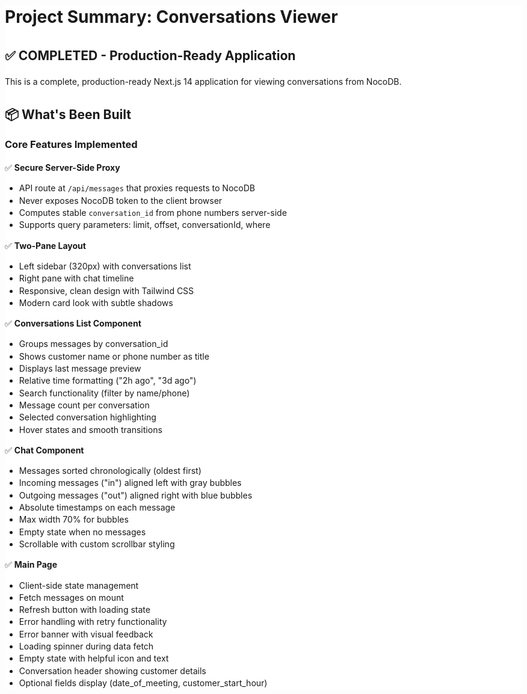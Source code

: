 # Project Summary: Conversations Viewer

## ✅ COMPLETED - Production-Ready Application

This is a complete, production-ready Next.js 14 application for viewing conversations from NocoDB.

## 📦 What's Been Built

### Core Features Implemented

✅ **Secure Server-Side Proxy**
- API route at `/api/messages` that proxies requests to NocoDB
- Never exposes NocoDB token to the client browser
- Computes stable `conversation_id` from phone numbers server-side
- Supports query parameters: limit, offset, conversationId, where

✅ **Two-Pane Layout**
- Left sidebar (320px) with conversations list
- Right pane with chat timeline
- Responsive, clean design with Tailwind CSS
- Modern card look with subtle shadows

✅ **Conversations List Component**
- Groups messages by conversation_id
- Shows customer name or phone number as title
- Displays last message preview
- Relative time formatting ("2h ago", "3d ago")
- Search functionality (filter by name/phone)
- Message count per conversation
- Selected conversation highlighting
- Hover states and smooth transitions

✅ **Chat Component**
- Messages sorted chronologically (oldest first)
- Incoming messages ("in") aligned left with gray bubbles
- Outgoing messages ("out") aligned right with blue bubbles
- Absolute timestamps on each message
- Max width 70% for bubbles
- Empty state when no messages
- Scrollable with custom scrollbar styling

✅ **Main Page**
- Client-side state management
- Fetch messages on mount
- Refresh button with loading state
- Error handling with retry functionality
- Error banner with visual feedback
- Loading spinner during data fetch
- Empty state with helpful icon and text
- Conversation header showing customer details
- Optional fields display (date_of_meeting, customer_start_hour)
